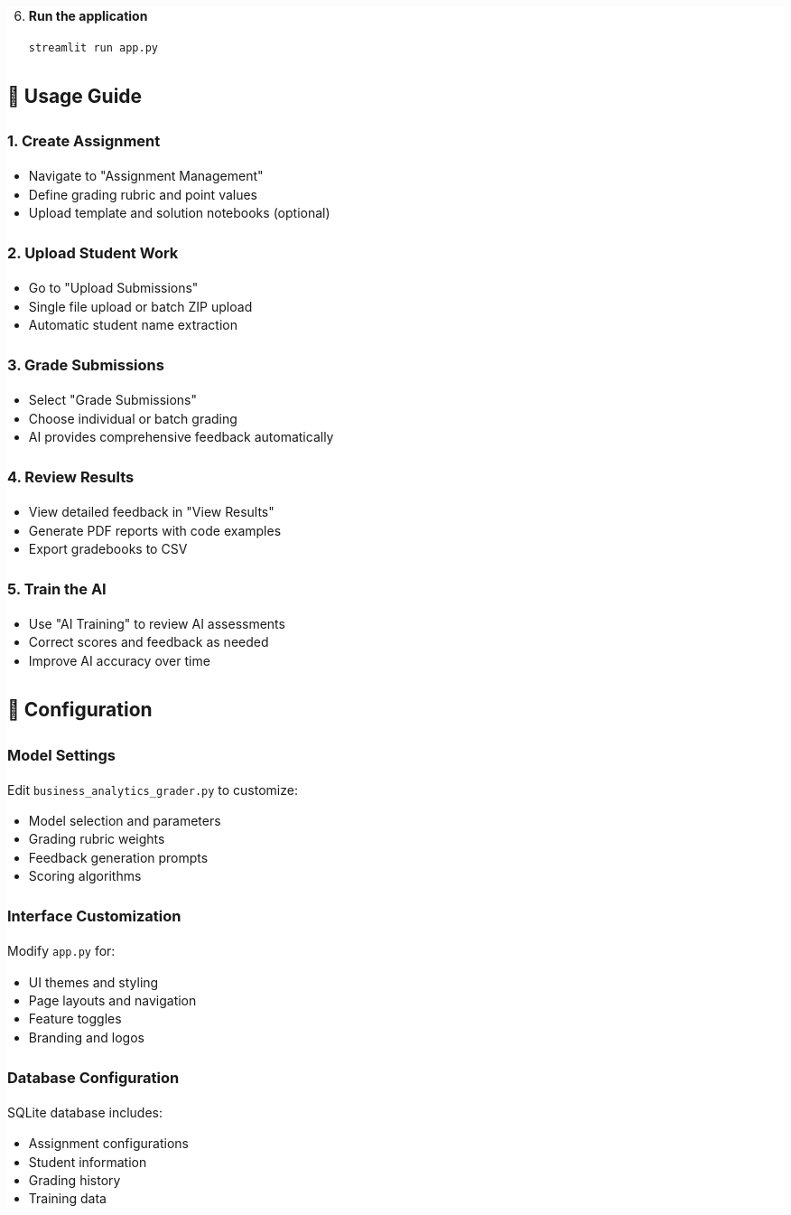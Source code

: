 6. **Run the application**
   ```bash
   streamlit run app.py
   ```

## 📖 Usage Guide

### 1. **Create Assignment**
- Navigate to "Assignment Management"
- Define grading rubric and point values
- Upload template and solution notebooks (optional)

### 2. **Upload Student Work**
- Go to "Upload Submissions"
- Single file upload or batch ZIP upload
- Automatic student name extraction

### 3. **Grade Submissions**
- Select "Grade Submissions"
- Choose individual or batch grading
- AI provides comprehensive feedback automatically

### 4. **Review Results**
- View detailed feedback in "View Results"
- Generate PDF reports with code examples
- Export gradebooks to CSV

### 5. **Train the AI**
- Use "AI Training" to review AI assessments
- Correct scores and feedback as needed
- Improve AI accuracy over time

## 🔧 Configuration

### Model Settings
Edit `business_analytics_grader.py` to customize:
- Model selection and parameters
- Grading rubric weights
- Feedback generation prompts
- Scoring algorithms

### Interface Customization
Modify `app.py` for:
- UI themes and styling
- Page layouts and navigation
- Feature toggles
- Branding and logos

### Database Configuration
SQLite database includes:
- Assignment configurations
- Student information
- Grading history
- Training data
